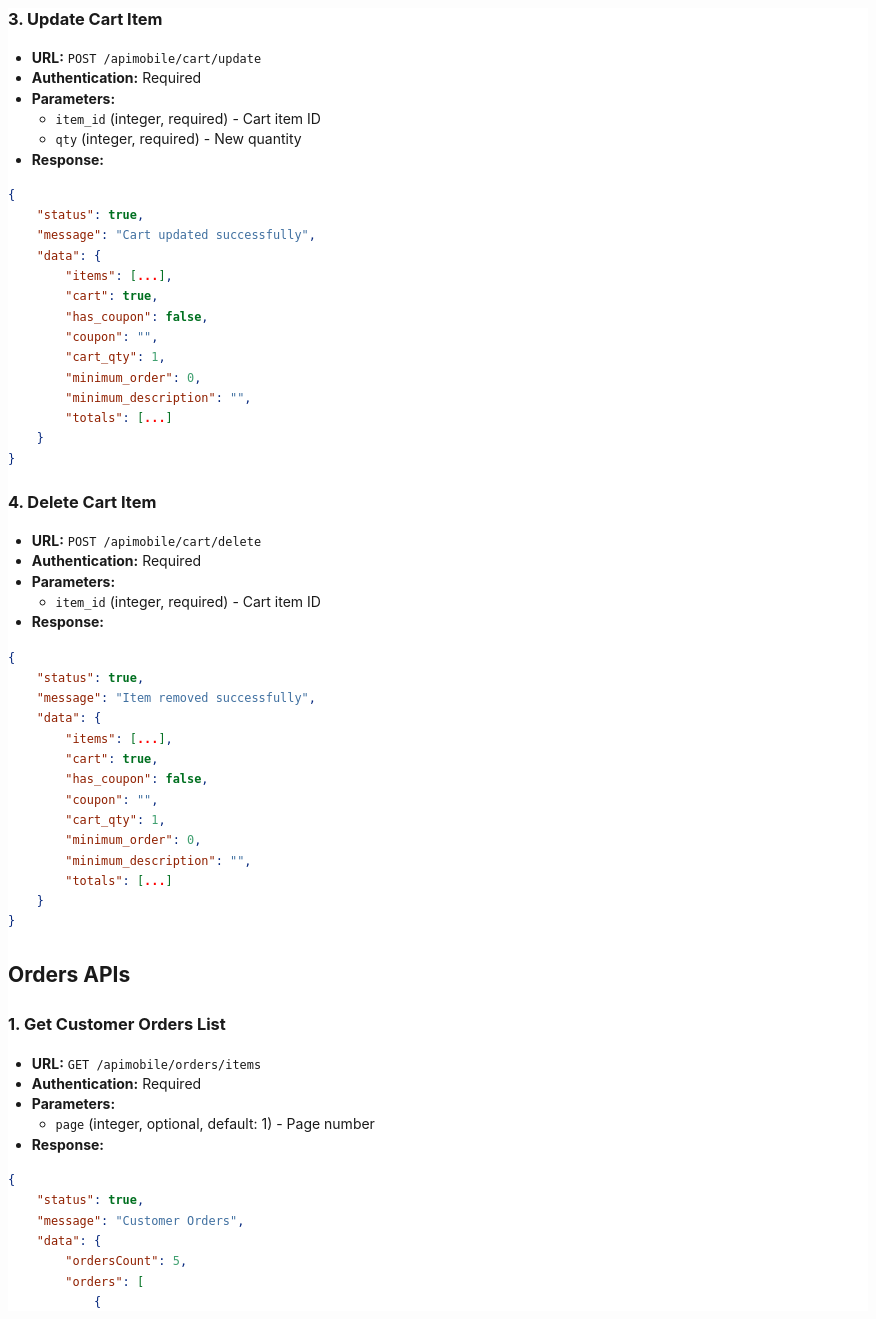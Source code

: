 ### 3. Update Cart Item
- **URL:** `POST /apimobile/cart/update`
- **Authentication:** Required
- **Parameters:**
  - `item_id` (integer, required) - Cart item ID
  - `qty` (integer, required) - New quantity
- **Response:**
```json
{
    "status": true,
    "message": "Cart updated successfully",
    "data": {
        "items": [...],
        "cart": true,
        "has_coupon": false,
        "coupon": "",
        "cart_qty": 1,
        "minimum_order": 0,
        "minimum_description": "",
        "totals": [...]
    }
}
```

### 4. Delete Cart Item
- **URL:** `POST /apimobile/cart/delete`
- **Authentication:** Required
- **Parameters:**
  - `item_id` (integer, required) - Cart item ID
- **Response:**
```json
{
    "status": true,
    "message": "Item removed successfully",
    "data": {
        "items": [...],
        "cart": true,
        "has_coupon": false,
        "coupon": "",
        "cart_qty": 1,
        "minimum_order": 0,
        "minimum_description": "",
        "totals": [...]
    }
}
```

## Orders APIs

### 1. Get Customer Orders List
- **URL:** `GET /apimobile/orders/items`
- **Authentication:** Required
- **Parameters:**
  - `page` (integer, optional, default: 1) - Page number
- **Response:**
```json
{
    "status": true,
    "message": "Customer Orders",
    "data": {
        "ordersCount": 5,
        "orders": [
            {
```